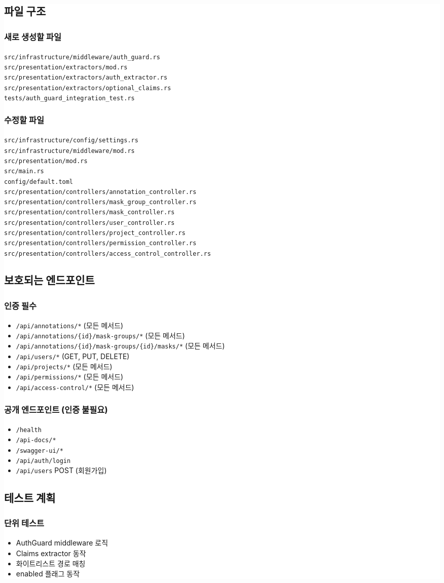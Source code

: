 ## 파일 구조

### 새로 생성할 파일
```
src/infrastructure/middleware/auth_guard.rs
src/presentation/extractors/mod.rs
src/presentation/extractors/auth_extractor.rs
src/presentation/extractors/optional_claims.rs
tests/auth_guard_integration_test.rs
```

### 수정할 파일
```
src/infrastructure/config/settings.rs
src/infrastructure/middleware/mod.rs
src/presentation/mod.rs
src/main.rs
config/default.toml
src/presentation/controllers/annotation_controller.rs
src/presentation/controllers/mask_group_controller.rs
src/presentation/controllers/mask_controller.rs
src/presentation/controllers/user_controller.rs
src/presentation/controllers/project_controller.rs
src/presentation/controllers/permission_controller.rs
src/presentation/controllers/access_control_controller.rs
```

## 보호되는 엔드포인트

### 인증 필수
- `/api/annotations/*` (모든 메서드)
- `/api/annotations/{id}/mask-groups/*` (모든 메서드)
- `/api/annotations/{id}/mask-groups/{id}/masks/*` (모든 메서드)
- `/api/users/*` (GET, PUT, DELETE)
- `/api/projects/*` (모든 메서드)
- `/api/permissions/*` (모든 메서드)
- `/api/access-control/*` (모든 메서드)

### 공개 엔드포인트 (인증 불필요)
- `/health`
- `/api-docs/*`
- `/swagger-ui/*`
- `/api/auth/login`
- `/api/users` POST (회원가입)

## 테스트 계획

### 단위 테스트
- AuthGuard middleware 로직
- Claims extractor 동작
- 화이트리스트 경로 매칭
- enabled 플래그 동작
